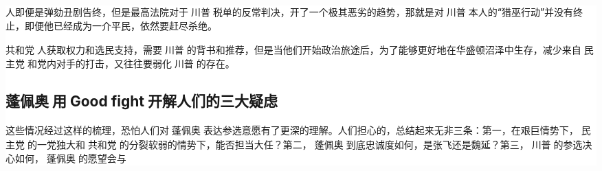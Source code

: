   人即便是弹劾丑剧告终，但是最高法院对于
  <ok href="/term/1041">
   川普
  </ok>
  税单的反常判决，开了一个极其恶劣的趋势，那就是对
  <ok href="/term/1041">
   川普
  </ok>
  本人的“猎巫行动”并没有终止，即便他已经成为一介平民，依然要赶尽杀绝。
 </p>
 <p>
  <ok href="/term/2717">
   共和党
  </ok>
  人获取权力和选民支持，需要
  <ok href="/term/1041">
   川普
  </ok>
  的背书和推荐，但是当他们开始政治旅途后，为了能够更好地在华盛顿沼泽中生存，减少来自
  <ok href="/term/2718">
   民主党
  </ok>
  和党内对手的打击，又往往要弱化
  <ok href="/term/1041">
   川普
  </ok>
  的存在。
 </p>
 <h2>
  <ok href="/term/4007">
   蓬佩奥
  </ok>
  用
  <ok href="/term/493808">
   Good fight
  </ok>
  开解人们的三大疑虑
 </h2>
 <p>
  这些情况经过这样的梳理，恐怕人们对
  <ok href="/term/4007">
   蓬佩奥
  </ok>
  表达参选意愿有了更深的理解。人们担心的，总结起来无非三条：第一，在艰巨情势下，
  <ok href="/term/2718">
   民主党
  </ok>
  的一党独大和
  <ok href="/term/2717">
   共和党
  </ok>
  的分裂软弱的情势下，能否担当大任？第二，
  <ok href="/term/4007">
   蓬佩奥
  </ok>
  到底忠诚度如何，是张飞还是魏延？第三，
  <ok href="/term/1041">
   川普
  </ok>
  的参选决心如何，
  <ok href="/term/4007">
   蓬佩奥
  </ok>
  的愿望会与